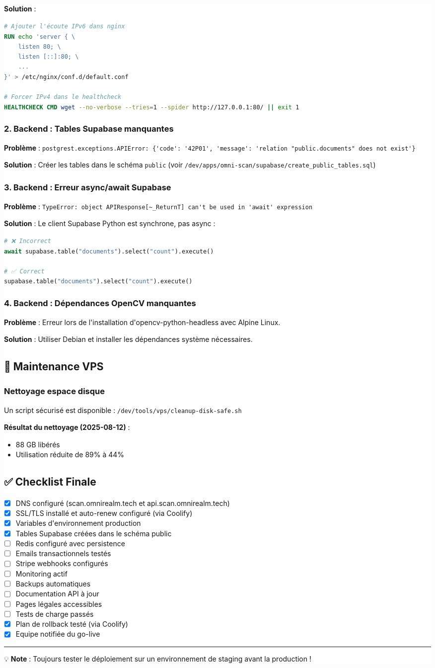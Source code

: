**Solution** : 
```dockerfile
# Ajouter l'écoute IPv6 dans nginx
RUN echo 'server { \
    listen 80; \
    listen [::]:80; \
    ...
}' > /etc/nginx/conf.d/default.conf

# Forcer IPv4 dans le healthcheck
HEALTHCHECK CMD wget --no-verbose --tries=1 --spider http://127.0.0.1:80/ || exit 1
```

### 2. Backend : Tables Supabase manquantes
**Problème** : `postgrest.exceptions.APIError: {'code': '42P01', 'message': 'relation "public.documents" does not exist'}`

**Solution** : Créer les tables dans le schéma `public` (voir `/dev/apps/omni-scan/supabase/create_public_tables.sql`)

### 3. Backend : Erreur async/await Supabase
**Problème** : `TypeError: object APIResponse[~_ReturnT] can't be used in 'await' expression`

**Solution** : Le client Supabase Python est synchrone, pas async :
```python
# ❌ Incorrect
await supabase.table("documents").select("count").execute()

# ✅ Correct  
supabase.table("documents").select("count").execute()
```

### 4. Backend : Dépendances OpenCV manquantes
**Problème** : Erreur lors de l'installation d'opencv-python-headless avec Alpine Linux.

**Solution** : Utiliser Debian et installer les dépendances système nécessaires.

## 🔧 Maintenance VPS

### Nettoyage espace disque
Un script sécurisé est disponible : `/dev/tools/vps/cleanup-disk-safe.sh`

**Résultat du nettoyage (2025-08-12)** :
- 88 GB libérés
- Utilisation réduite de 89% à 44%

## ✅ Checklist Finale

- [x] DNS configuré (scan.omnirealm.tech et api.scan.omnirealm.tech)
- [x] SSL/TLS installé et auto-renew configuré (via Coolify)
- [x] Variables d'environnement production
- [x] Tables Supabase créées dans le schéma public
- [ ] Redis configuré avec persistence
- [ ] Emails transactionnels testés
- [ ] Stripe webhooks configurés
- [ ] Monitoring actif
- [ ] Backups automatiques
- [ ] Documentation API à jour
- [ ] Pages légales accessibles
- [ ] Tests de charge passés
- [x] Plan de rollback testé (via Coolify)
- [x] Equipe notifiée du go-live

---

💡 **Note** : Toujours tester le déploiement sur un environnement de staging avant la production !